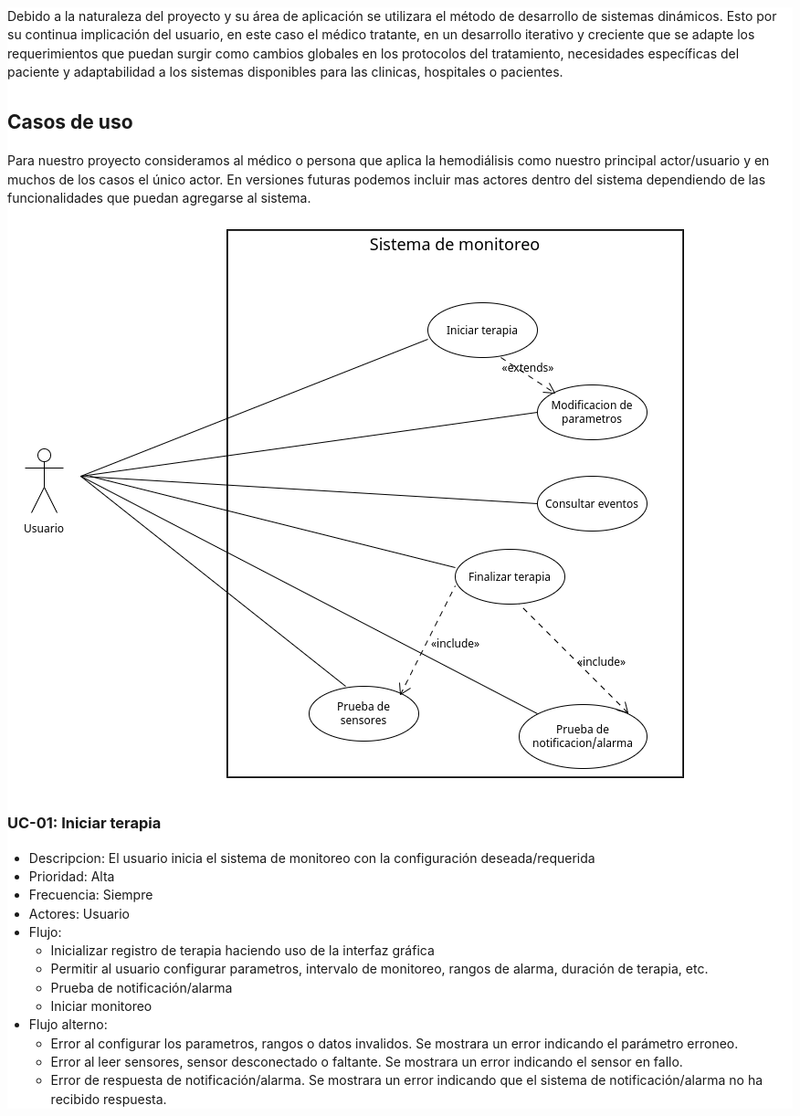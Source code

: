 Debido a la naturaleza del proyecto y su área de aplicación se utilizara el método de desarrollo de sistemas dinámicos. Esto por su continua implicación del usuario, en este caso el médico tratante, en un desarrollo iterativo y creciente que se adapte los requerimientos que puedan surgir como cambios globales en los protocolos del tratamiento, necesidades específicas del paciente y adaptabilidad a los sistemas disponibles para las clinicas, hospitales o pacientes.

## Casos de uso

Para nuestro proyecto consideramos al médico o persona que aplica la hemodiálisis como nuestro principal actor/usuario y en muchos de los casos el único actor. En versiones futuras podemos incluir mas actores dentro del sistema dependiendo de las funcionalidades que puedan agregarse al sistema.

![Casos de Uso](casosDeUso.png)

### UC-01: Iniciar terapia
* Descripcion: El usuario inicia el sistema de monitoreo con la configuración deseada/requerida
* Prioridad: Alta
* Frecuencia: Siempre
* Actores: Usuario
* Flujo:
    * Inicializar registro de terapia haciendo uso de la interfaz gráfica
    * Permitir al usuario configurar parametros, intervalo de monitoreo, rangos de alarma, duración de terapia, etc.
    * Prueba de notificación/alarma
    * Iniciar monitoreo
* Flujo alterno:
    * Error al configurar los parametros, rangos o datos invalidos. Se mostrara un error indicando el parámetro erroneo.
    * Error al leer sensores, sensor desconectado o faltante. Se mostrara un error indicando el sensor en fallo.
    * Error de respuesta de notificación/alarma. Se mostrara un error indicando que el sistema de notificación/alarma no ha recibido respuesta. 